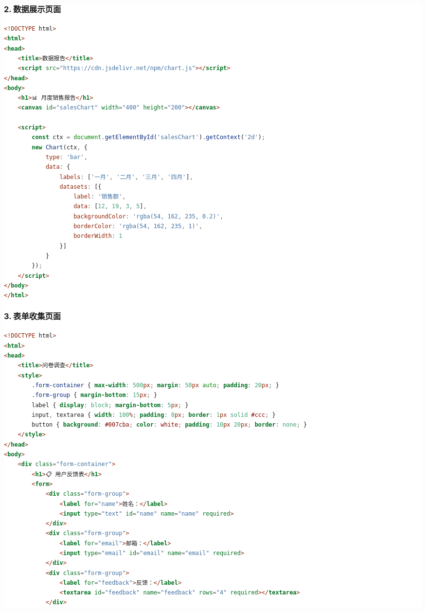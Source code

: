 ### 2. 数据展示页面

```html
<!DOCTYPE html>
<html>
<head>
    <title>数据报告</title>
    <script src="https://cdn.jsdelivr.net/npm/chart.js"></script>
</head>
<body>
    <h1>📊 月度销售报告</h1>
    <canvas id="salesChart" width="400" height="200"></canvas>
    
    <script>
        const ctx = document.getElementById('salesChart').getContext('2d');
        new Chart(ctx, {
            type: 'bar',
            data: {
                labels: ['一月', '二月', '三月', '四月'],
                datasets: [{
                    label: '销售额',
                    data: [12, 19, 3, 5],
                    backgroundColor: 'rgba(54, 162, 235, 0.2)',
                    borderColor: 'rgba(54, 162, 235, 1)',
                    borderWidth: 1
                }]
            }
        });
    </script>
</body>
</html>
```

### 3. 表单收集页面

```html
<!DOCTYPE html>
<html>
<head>
    <title>问卷调查</title>
    <style>
        .form-container { max-width: 500px; margin: 50px auto; padding: 20px; }
        .form-group { margin-bottom: 15px; }
        label { display: block; margin-bottom: 5px; }
        input, textarea { width: 100%; padding: 8px; border: 1px solid #ccc; }
        button { background: #007cba; color: white; padding: 10px 20px; border: none; }
    </style>
</head>
<body>
    <div class="form-container">
        <h1>📋 用户反馈表</h1>
        <form>
            <div class="form-group">
                <label for="name">姓名：</label>
                <input type="text" id="name" name="name" required>
            </div>
            <div class="form-group">
                <label for="email">邮箱：</label>
                <input type="email" id="email" name="email" required>
            </div>
            <div class="form-group">
                <label for="feedback">反馈：</label>
                <textarea id="feedback" name="feedback" rows="4" required></textarea>
            </div>
```